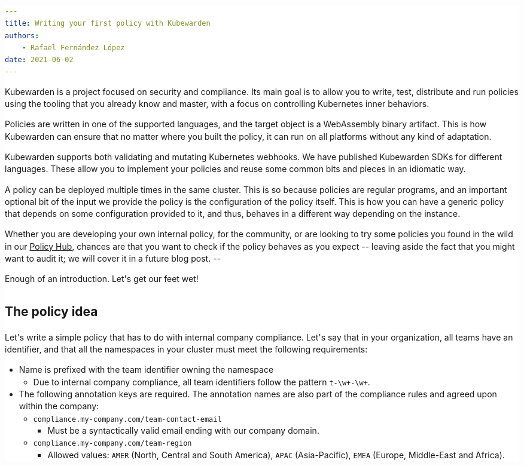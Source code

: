 ```yaml
---
title: Writing your first policy with Kubewarden
authors:
    - Rafael Fernández López
date: 2021-06-02
---
```


Kubewarden is a project focused on security and compliance. Its main
goal is to allow you to write, test, distribute and run policies using
the tooling that you already know and master, with a focus on
controlling Kubernetes inner behaviors.

Policies are written in one of the supported languages, and the target
object is a WebAssembly binary artifact. This is how Kubewarden can
ensure that no matter where you built the policy, it can run on all
platforms without any kind of adaptation.

Kubewarden supports both validating and mutating Kubernetes
webhooks. We have published Kubewarden SDKs for different
languages. These allow you to implement your policies and reuse some
common bits and pieces in an idiomatic way.

A policy can be deployed multiple times in the same cluster. This is
so because policies are regular programs, and an important optional
bit of the input we provide the policy is the configuration of the
policy itself. This is how you can have a generic policy that depends
on some configuration provided to it, and thus, behaves in a different
way depending on the instance.

Whether you are developing your own internal policy, for the
community, or are looking to try some policies you found in the wild
in our [Policy Hub](https://hub.kubewarden.io), chances are that you
want to check if the policy behaves as you expect -- leaving aside the
fact that you might want to audit it; we will cover it in a future
blog post. --

Enough of an introduction. Let's get our feet wet!

## The policy idea

Let's write a simple policy that has to do with internal company
compliance. Let's say that in your organization, all teams have an
identifier, and that all the namespaces in your cluster must meet the
following requirements:

- Name is prefixed with the team identifier owning the namespace
    - Due to internal company compliance, all team identifiers follow
      the pattern `t-\w+-\w+`.
- The following annotation keys are required. The annotation names are
  also part of the compliance rules and agreed upon within the
  company:
    - `compliance.my-company.com/team-contact-email`
        - Must be a syntactically valid email ending with our company
          domain.
    - `compliance.my-company.com/team-region`
        - Allowed values: `AMER` (North, Central and South America),
          `APAC` (Asia-Pacific), `EMEA` (Europe, Middle-East and
          Africa).

